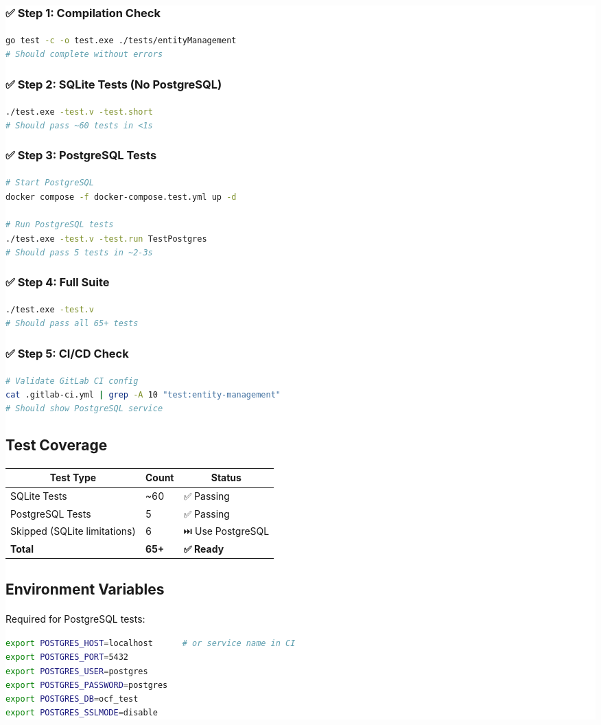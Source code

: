 ### ✅ Step 1: Compilation Check
```bash
go test -c -o test.exe ./tests/entityManagement
# Should complete without errors
```

### ✅ Step 2: SQLite Tests (No PostgreSQL)
```bash
./test.exe -test.v -test.short
# Should pass ~60 tests in <1s
```

### ✅ Step 3: PostgreSQL Tests
```bash
# Start PostgreSQL
docker compose -f docker-compose.test.yml up -d

# Run PostgreSQL tests
./test.exe -test.v -test.run TestPostgres
# Should pass 5 tests in ~2-3s
```

### ✅ Step 4: Full Suite
```bash
./test.exe -test.v
# Should pass all 65+ tests
```

### ✅ Step 5: CI/CD Check
```bash
# Validate GitLab CI config
cat .gitlab-ci.yml | grep -A 10 "test:entity-management"
# Should show PostgreSQL service
```

## Test Coverage

| Test Type | Count | Status |
|-----------|-------|--------|
| SQLite Tests | ~60 | ✅ Passing |
| PostgreSQL Tests | 5 | ✅ Passing |
| Skipped (SQLite limitations) | 6 | ⏭️ Use PostgreSQL |
| **Total** | **65+** | **✅ Ready** |

## Environment Variables

Required for PostgreSQL tests:

```bash
export POSTGRES_HOST=localhost      # or service name in CI
export POSTGRES_PORT=5432
export POSTGRES_USER=postgres
export POSTGRES_PASSWORD=postgres
export POSTGRES_DB=ocf_test
export POSTGRES_SSLMODE=disable
```

